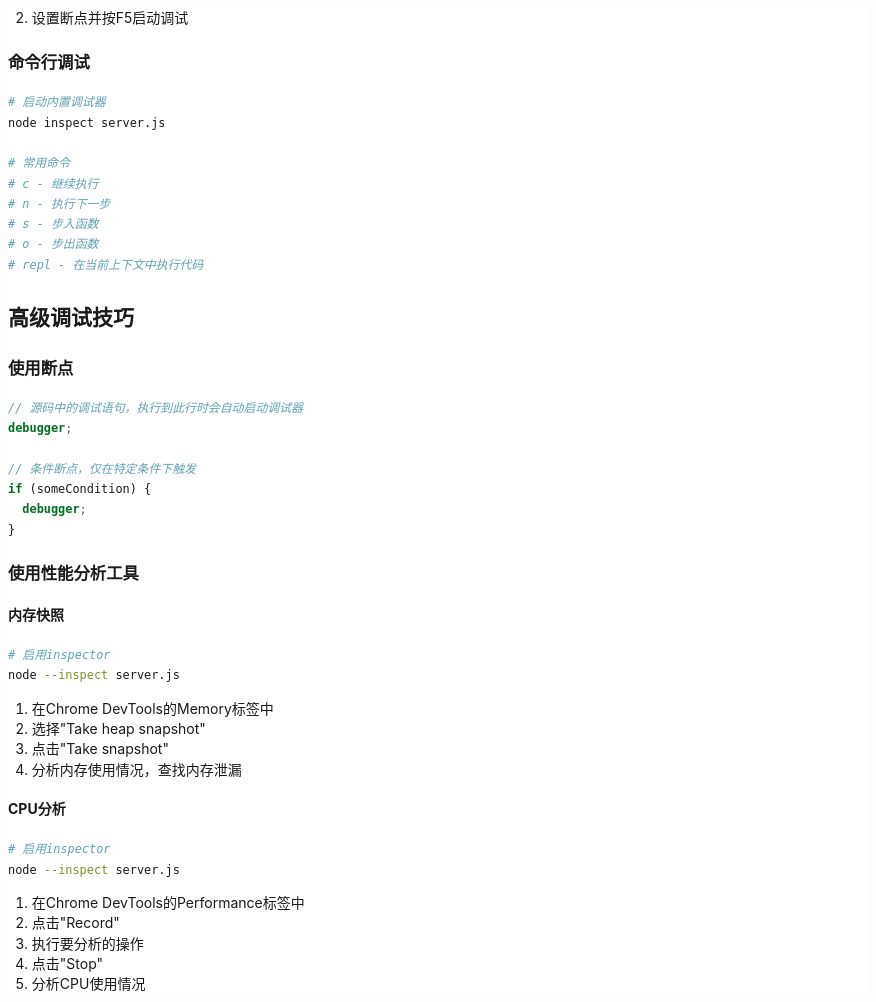 2. 设置断点并按F5启动调试

### 命令行调试

```bash
# 启动内置调试器
node inspect server.js

# 常用命令
# c - 继续执行
# n - 执行下一步
# s - 步入函数
# o - 步出函数
# repl - 在当前上下文中执行代码
```

## 高级调试技巧

### 使用断点

```javascript
// 源码中的调试语句，执行到此行时会自动启动调试器
debugger;

// 条件断点，仅在特定条件下触发
if (someCondition) {
  debugger;
}
```

### 使用性能分析工具

#### 内存快照

```bash
# 启用inspector
node --inspect server.js
```

1. 在Chrome DevTools的Memory标签中
2. 选择"Take heap snapshot"
3. 点击"Take snapshot"
4. 分析内存使用情况，查找内存泄漏

#### CPU分析

```bash
# 启用inspector
node --inspect server.js
```

1. 在Chrome DevTools的Performance标签中
2. 点击"Record"
3. 执行要分析的操作
4. 点击"Stop"
5. 分析CPU使用情况
